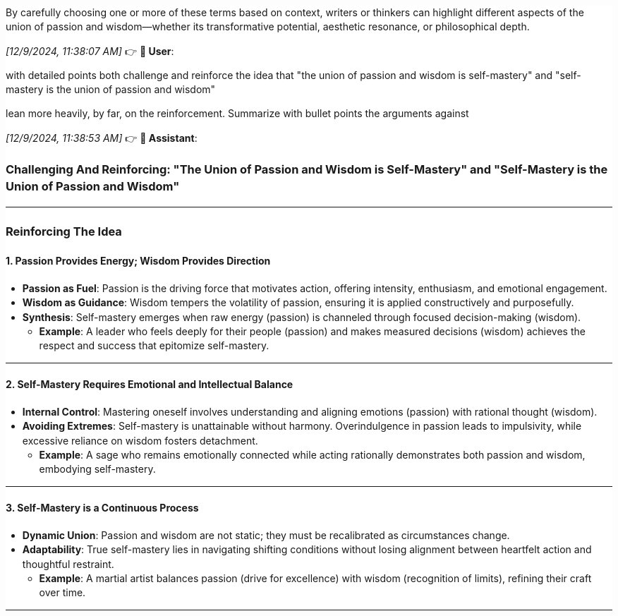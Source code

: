 By carefully choosing one or more of these terms based on context, writers or thinkers can highlight different aspects of the union of passion and wisdom—whether its transformative potential, aesthetic resonance, or philosophical depth.<br>

<i>[12/9/2024, 11:38:07 AM]</i> 👉 <b>👤 User</b>: 

with detailed points both challenge and reinforce the idea that "the union of passion and wisdom is self-mastery" and "self-mastery is the union of passion and wisdom"

lean more heavily, by far, on the reinforcement. Summarize with bullet points the arguments against<br>

<i>[12/9/2024, 11:38:53 AM]</i> 👉 <b>🤖 Assistant</b>: 

### **Challenging And Reinforcing: "The Union of Passion and Wisdom is Self-Mastery" and "Self-Mastery is the Union of Passion and Wisdom"**

---

### **Reinforcing The Idea**

#### **1. Passion Provides Energy; Wisdom Provides Direction**
- **Passion as Fuel**: Passion is the driving force that motivates action, offering intensity, enthusiasm, and emotional engagement.
- **Wisdom as Guidance**: Wisdom tempers the volatility of passion, ensuring it is applied constructively and purposefully.  
- **Synthesis**: Self-mastery emerges when raw energy (passion) is channeled through focused decision-making (wisdom).  
  - **Example**: A leader who feels deeply for their people (passion) and makes measured decisions (wisdom) achieves the respect and success that epitomize self-mastery.

---

#### **2. Self-Mastery Requires Emotional and Intellectual Balance**
- **Internal Control**: Mastering oneself involves understanding and aligning emotions (passion) with rational thought (wisdom).  
- **Avoiding Extremes**: Self-mastery is unattainable without harmony. Overindulgence in passion leads to impulsivity, while excessive reliance on wisdom fosters detachment.  
  - **Example**: A sage who remains emotionally connected while acting rationally demonstrates both passion and wisdom, embodying self-mastery.  

---

#### **3. Self-Mastery is a Continuous Process**
- **Dynamic Union**: Passion and wisdom are not static; they must be recalibrated as circumstances change.  
- **Adaptability**: True self-mastery lies in navigating shifting conditions without losing alignment between heartfelt action and thoughtful restraint.  
  - **Example**: A martial artist balances passion (drive for excellence) with wisdom (recognition of limits), refining their craft over time.

---